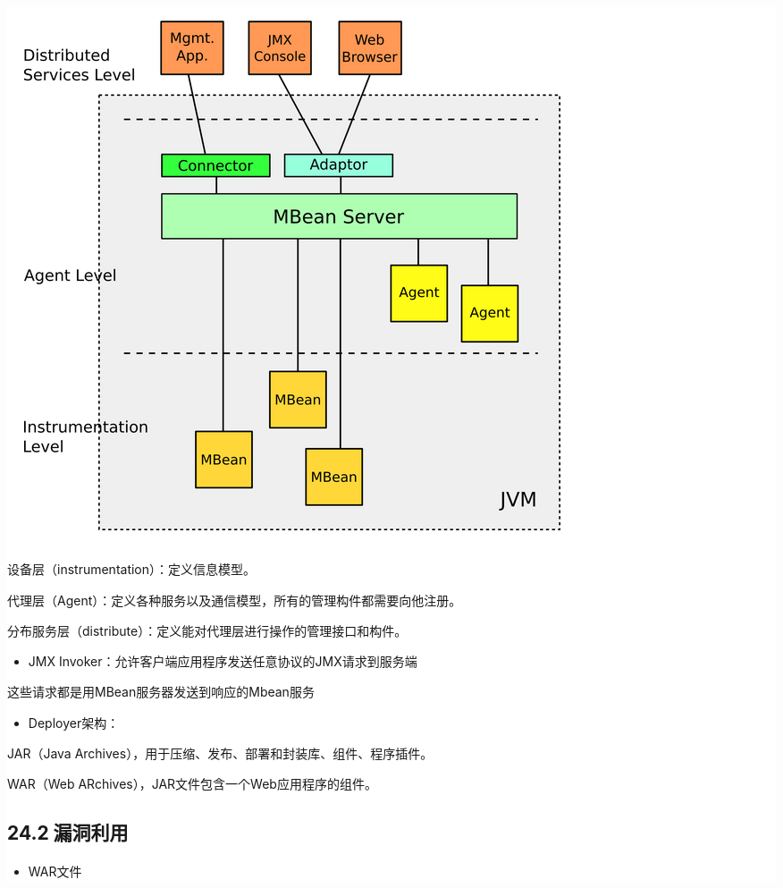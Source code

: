 ![](\assets\img\安全运维\file_html_7ca4d6381121d244.png)

设备层（instrumentation）：定义信息模型。

代理层（Agent）：定义各种服务以及通信模型，所有的管理构件都需要向他注册。

分布服务层（distribute）：定义能对代理层进行操作的管理接口和构件。

- JMX
Invoker：允许客户端应用程序发送任意协议的JMX请求到服务端

这些请求都是用MBean服务器发送到响应的Mbean服务

- Deployer架构：

JAR（Java
Archives），用于压缩、发布、部署和封装库、组件、程序插件。

WAR（Web
ARchives），JAR文件包含一个Web应用程序的组件。

24.2 漏洞利用 
-----------------------------

- WAR文件 
